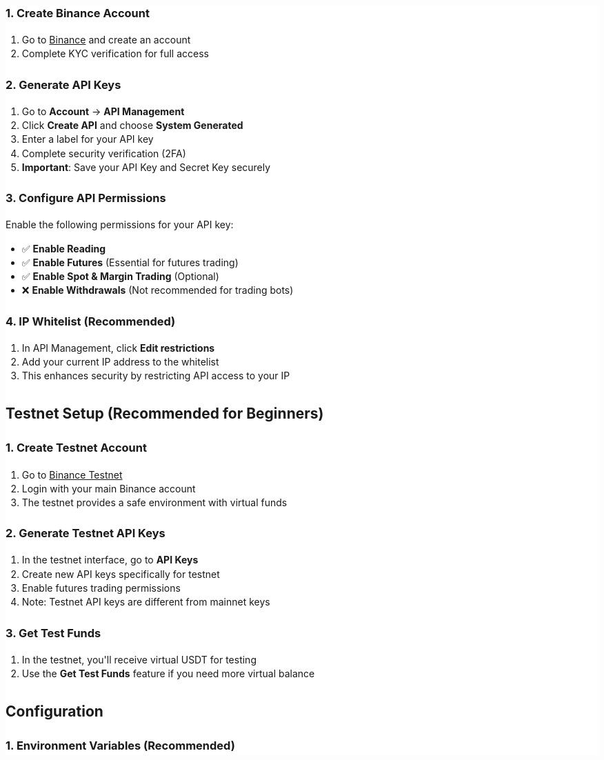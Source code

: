 ### 1. Create Binance Account

1. Go to [Binance](https://www.binance.com) and create an account
2. Complete KYC verification for full access

### 2. Generate API Keys

1. Go to **Account** → **API Management**
2. Click **Create API** and choose **System Generated**
3. Enter a label for your API key
4. Complete security verification (2FA)
5. **Important**: Save your API Key and Secret Key securely

### 3. Configure API Permissions

Enable the following permissions for your API key:
- ✅ **Enable Reading**
- ✅ **Enable Futures** (Essential for futures trading)
- ✅ **Enable Spot & Margin Trading** (Optional)
- ❌ **Enable Withdrawals** (Not recommended for trading bots)

### 4. IP Whitelist (Recommended)

1. In API Management, click **Edit restrictions**
2. Add your current IP address to the whitelist
3. This enhances security by restricting API access to your IP

## Testnet Setup (Recommended for Beginners)

### 1. Create Testnet Account

1. Go to [Binance Testnet](https://testnet.binancefuture.com/)
2. Login with your main Binance account
3. The testnet provides a safe environment with virtual funds

### 2. Generate Testnet API Keys

1. In the testnet interface, go to **API Keys**
2. Create new API keys specifically for testnet
3. Enable futures trading permissions
4. Note: Testnet API keys are different from mainnet keys

### 3. Get Test Funds

1. In the testnet, you'll receive virtual USDT for testing
2. Use the **Get Test Funds** feature if you need more virtual balance

## Configuration

### 1. Environment Variables (Recommended)
